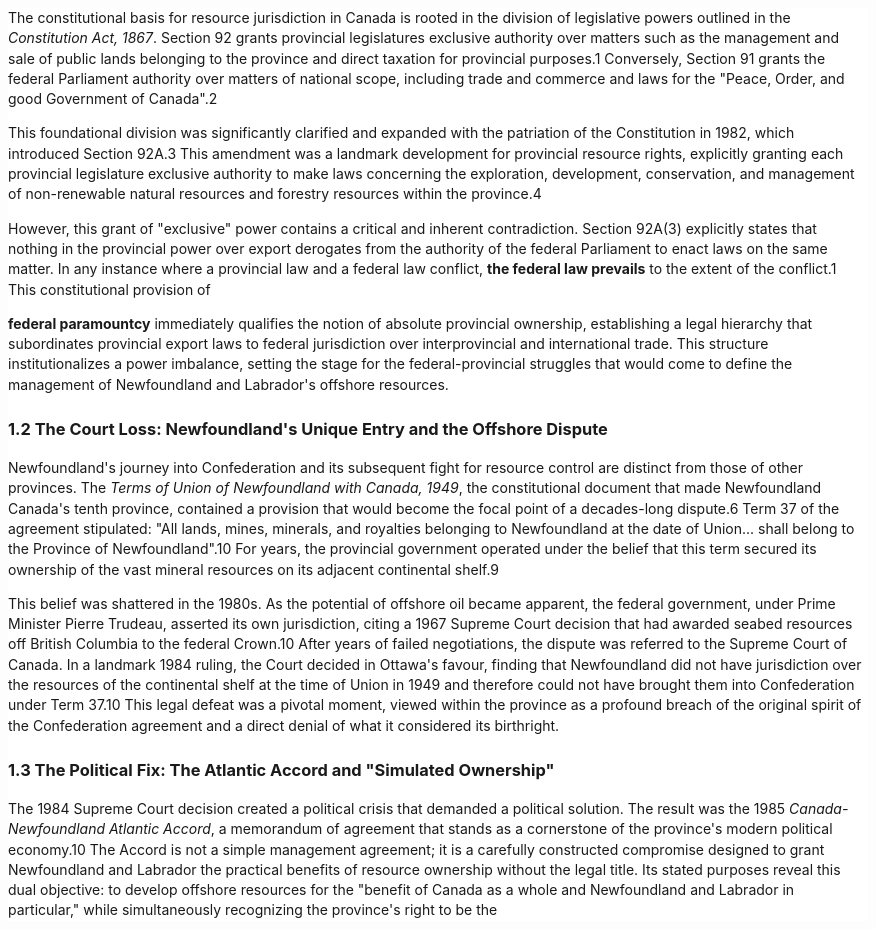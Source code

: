 The constitutional basis for resource jurisdiction in Canada is rooted in the division of legislative powers outlined in the *Constitution Act, 1867*. Section 92 grants provincial legislatures exclusive authority over matters such as the management and sale of public lands belonging to the province and direct taxation for provincial purposes.1 Conversely, Section 91 grants the federal Parliament authority over matters of national scope, including trade and commerce and laws for the "Peace, Order, and good Government of Canada".2

This foundational division was significantly clarified and expanded with the patriation of the Constitution in 1982, which introduced Section 92A.3 This amendment was a landmark development for provincial resource rights, explicitly granting each provincial legislature exclusive authority to make laws concerning the exploration, development, conservation, and management of non-renewable natural resources and forestry resources within the province.4

However, this grant of "exclusive" power contains a critical and inherent contradiction. Section 92A(3) explicitly states that nothing in the provincial power over export derogates from the authority of the federal Parliament to enact laws on the same matter. In any instance where a provincial law and a federal law conflict, **the federal law prevails** to the extent of the conflict.1 This constitutional provision of

**federal paramountcy** immediately qualifies the notion of absolute provincial ownership, establishing a legal hierarchy that subordinates provincial export laws to federal jurisdiction over interprovincial and international trade. This structure institutionalizes a power imbalance, setting the stage for the federal-provincial struggles that would come to define the management of Newfoundland and Labrador's offshore resources.

### **1.2 The Court Loss: Newfoundland's Unique Entry and the Offshore Dispute**

Newfoundland's journey into Confederation and its subsequent fight for resource control are distinct from those of other provinces. The *Terms of Union of Newfoundland with Canada, 1949*, the constitutional document that made Newfoundland Canada's tenth province, contained a provision that would become the focal point of a decades-long dispute.6 Term 37 of the agreement stipulated: "All lands, mines, minerals, and royalties belonging to Newfoundland at the date of Union... shall belong to the Province of Newfoundland".10 For years, the provincial government operated under the belief that this term secured its ownership of the vast mineral resources on its adjacent continental shelf.9

This belief was shattered in the 1980s. As the potential of offshore oil became apparent, the federal government, under Prime Minister Pierre Trudeau, asserted its own jurisdiction, citing a 1967 Supreme Court decision that had awarded seabed resources off British Columbia to the federal Crown.10 After years of failed negotiations, the dispute was referred to the Supreme Court of Canada. In a landmark 1984 ruling, the Court decided in Ottawa's favour, finding that Newfoundland did not have jurisdiction over the resources of the continental shelf at the time of Union in 1949 and therefore could not have brought them into Confederation under Term 37\.10 This legal defeat was a pivotal moment, viewed within the province as a profound breach of the original spirit of the Confederation agreement and a direct denial of what it considered its birthright.

### **1.3 The Political Fix: The Atlantic Accord and "Simulated Ownership"**

The 1984 Supreme Court decision created a political crisis that demanded a political solution. The result was the 1985 *Canada-Newfoundland Atlantic Accord*, a memorandum of agreement that stands as a cornerstone of the province's modern political economy.10 The Accord is not a simple management agreement; it is a carefully constructed compromise designed to grant Newfoundland and Labrador the practical benefits of resource ownership without the legal title. Its stated purposes reveal this dual objective: to develop offshore resources for the "benefit of Canada as a whole and Newfoundland and Labrador in particular," while simultaneously recognizing the province's right to be the
